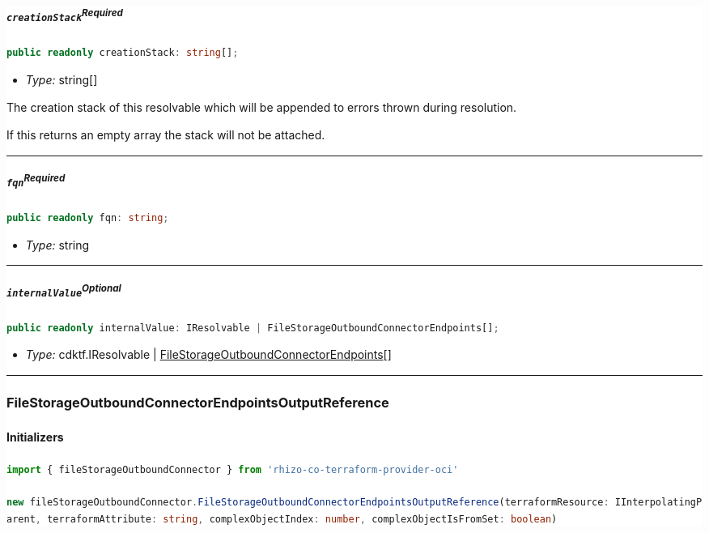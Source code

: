 ##### `creationStack`<sup>Required</sup> <a name="creationStack" id="rhizo-co-terraform-provider-oci.fileStorageOutboundConnector.FileStorageOutboundConnectorEndpointsList.property.creationStack"></a>

```typescript
public readonly creationStack: string[];
```

- *Type:* string[]

The creation stack of this resolvable which will be appended to errors thrown during resolution.

If this returns an empty array the stack will not be attached.

---

##### `fqn`<sup>Required</sup> <a name="fqn" id="rhizo-co-terraform-provider-oci.fileStorageOutboundConnector.FileStorageOutboundConnectorEndpointsList.property.fqn"></a>

```typescript
public readonly fqn: string;
```

- *Type:* string

---

##### `internalValue`<sup>Optional</sup> <a name="internalValue" id="rhizo-co-terraform-provider-oci.fileStorageOutboundConnector.FileStorageOutboundConnectorEndpointsList.property.internalValue"></a>

```typescript
public readonly internalValue: IResolvable | FileStorageOutboundConnectorEndpoints[];
```

- *Type:* cdktf.IResolvable | <a href="#rhizo-co-terraform-provider-oci.fileStorageOutboundConnector.FileStorageOutboundConnectorEndpoints">FileStorageOutboundConnectorEndpoints</a>[]

---


### FileStorageOutboundConnectorEndpointsOutputReference <a name="FileStorageOutboundConnectorEndpointsOutputReference" id="rhizo-co-terraform-provider-oci.fileStorageOutboundConnector.FileStorageOutboundConnectorEndpointsOutputReference"></a>

#### Initializers <a name="Initializers" id="rhizo-co-terraform-provider-oci.fileStorageOutboundConnector.FileStorageOutboundConnectorEndpointsOutputReference.Initializer"></a>

```typescript
import { fileStorageOutboundConnector } from 'rhizo-co-terraform-provider-oci'

new fileStorageOutboundConnector.FileStorageOutboundConnectorEndpointsOutputReference(terraformResource: IInterpolatingParent, terraformAttribute: string, complexObjectIndex: number, complexObjectIsFromSet: boolean)
```
